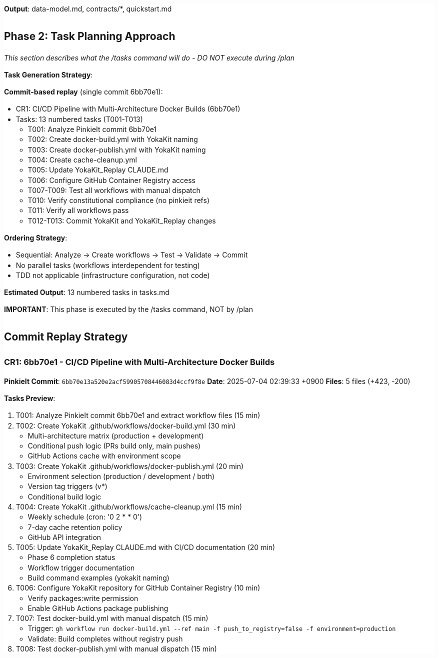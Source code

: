 **Output**: data-model.md, contracts/*, quickstart.md

## Phase 2: Task Planning Approach

*This section describes what the /tasks command will do - DO NOT execute during /plan*

**Task Generation Strategy**:

**Commit-based replay** (single commit 6bb70e1):
- CR1: CI/CD Pipeline with Multi-Architecture Docker Builds (6bb70e1)
- Tasks: 13 numbered tasks (T001-T013)
  - T001: Analyze PinkieIt commit 6bb70e1
  - T002: Create docker-build.yml with YokaKit naming
  - T003: Create docker-publish.yml with YokaKit naming
  - T004: Create cache-cleanup.yml
  - T005: Update YokaKit_Replay CLAUDE.md
  - T006: Configure GitHub Container Registry access
  - T007-T009: Test all workflows with manual dispatch
  - T010: Verify constitutional compliance (no pinkieit refs)
  - T011: Verify all workflows pass
  - T012-T013: Commit YokaKit and YokaKit_Replay changes

**Ordering Strategy**:
- Sequential: Analyze → Create workflows → Test → Validate → Commit
- No parallel tasks (workflows interdependent for testing)
- TDD not applicable (infrastructure configuration, not code)

**Estimated Output**: 13 numbered tasks in tasks.md

**IMPORTANT**: This phase is executed by the /tasks command, NOT by /plan

## Commit Replay Strategy

### CR1: 6bb70e1 - CI/CD Pipeline with Multi-Architecture Docker Builds
**PinkieIt Commit**: `6bb70e13a520e2acf59905708446083d4ccf9f8e`
**Date**: 2025-07-04 02:39:33 +0900
**Files**: 5 files (+423, -200)

**Tasks Preview**:
1. T001: Analyze PinkieIt commit 6bb70e1 and extract workflow files (15 min)
2. T002: Create YokaKit .github/workflows/docker-build.yml (30 min)
   - Multi-architecture matrix (production + development)
   - Conditional push logic (PRs build only, main pushes)
   - GitHub Actions cache with environment scope
3. T003: Create YokaKit .github/workflows/docker-publish.yml (20 min)
   - Environment selection (production / development / both)
   - Version tag triggers (v*)
   - Conditional build logic
4. T004: Create YokaKit .github/workflows/cache-cleanup.yml (15 min)
   - Weekly schedule (cron: '0 2 * * 0')
   - 7-day cache retention policy
   - GitHub API integration
5. T005: Update YokaKit_Replay CLAUDE.md with CI/CD documentation (20 min)
   - Phase 6 completion status
   - Workflow trigger documentation
   - Build command examples (yokakit naming)
6. T006: Configure YokaKit repository for GitHub Container Registry (10 min)
   - Verify packages:write permission
   - Enable GitHub Actions package publishing
7. T007: Test docker-build.yml with manual dispatch (15 min)
   - Trigger: `gh workflow run docker-build.yml --ref main -f push_to_registry=false -f environment=production`
   - Validate: Build completes without registry push
8. T008: Test docker-publish.yml with manual dispatch (15 min)